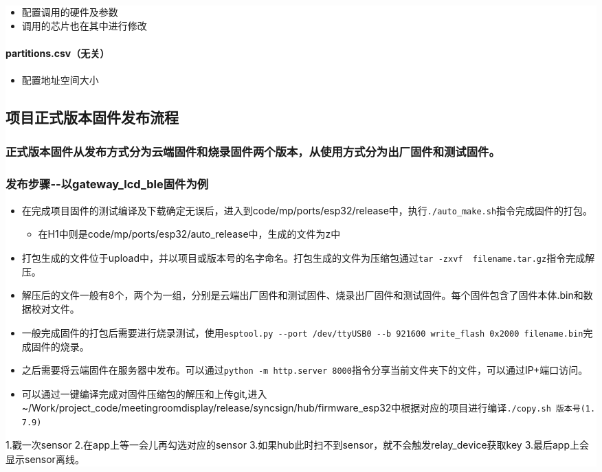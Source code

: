 + 配置调用的硬件及参数
+ 调用的芯片也在其中进行修改
#### partitions.csv（无关）
+ 配置地址空间大小

## 项目正式版本固件发布流程
### 正式版本固件从发布方式分为云端固件和烧录固件两个版本，从使用方式分为出厂固件和测试固件。
### 发布步骤--以gateway_lcd_ble固件为例
+ 在完成项目固件的测试编译及下载确定无误后，进入到code/mp/ports/esp32/release中，执行`./auto_make.sh`指令完成固件的打包。
    + 在H1中则是code/mp/ports/esp32/auto_release中，生成的文件为z中
+ 打包生成的文件位于upload中，并以项目或版本号的名字命名。打包生成的文件为压缩包通过`tar -zxvf  filename.tar.gz`指令完成解压。
+ 解压后的文件一般有8个，两个为一组，分别是云端出厂固件和测试固件、烧录出厂固件和测试固件。每个固件包含了固件本体.bin和数据校对文件。
+ 一般完成固件的打包后需要进行烧录测试，使用`esptool.py --port /dev/ttyUSB0 --b 921600 write_flash 0x2000 filename.bin`完成固件的烧录。
+ 之后需要将云端固件在服务器中发布。可以通过`python -m http.server 8000`指令分享当前文件夹下的文件，可以通过IP+端口访问。

+ 可以通过一键编译完成对固件压缩包的解压和上传git,进入~/Work/project_code/meetingroomdisplay/release/syncsign/hub/firmware_esp32中根据对应的项目进行编译`./copy.sh 版本号(1.7.9)`


1.戳一次sensor
2.在app上等一会儿再勾选对应的sensor 
3.如果hub此时扫不到sensor，就不会触发relay_device获取key
3.最后app上会显示sensor离线。